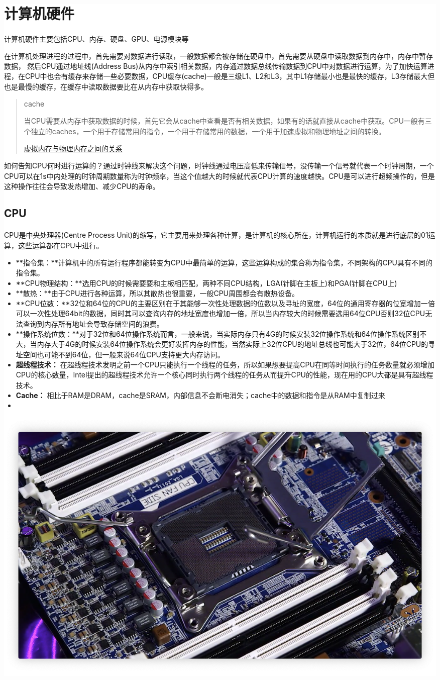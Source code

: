 # 计算机硬件

计算机硬件主要包括CPU、内存、硬盘、GPU、电源模块等

在计算机处理进程的过程中，首先需要对数据进行读取，一般数据都会被存储在硬盘中，首先需要从硬盘中读取数据到内存中，内存中暂存数据， 然后CPU通过地址线(Address Bus)从内存中索引相关数据，内存通过数据总线传输数据到CPU中对数据进行运算，为了加快运算进程，在CPU中也会有缓存来存储一些必要数据，CPU缓存(cache)一般是三级L1、L2和L3，其中L1存储最小也是最快的缓存，L3存储最大但也是最慢的缓存，在缓存中读取数据要比在从内存中获取快得多。 

> cache
>
> 当CPU需要从内存中获取数据的时候，首先它会从cache中查看是否有相关数据，如果有的话就直接从cache中获取。CPU一般有三个独立的caches，一个用于存储常用的指令，一个用于存储常用的数据，一个用于加速虚拟和物理地址之间的转换。
>
> [虚拟内存与物理内存之间的关系](https://juejin.cn/post/6844903970981281800)

如何告知CPU何时进行运算的？通过时钟线来解决这个问题，时钟线通过电压高低来传输信号，没传输一个信号就代表一个时钟周期，一个CPU可以在1s中内处理的时钟周期数量称为时钟频率，当这个值越大的时候就代表CPU计算的速度越快。CPU是可以进行超频操作的，但是这种操作往往会导致发热增加、减少CPU的寿命。

## CPU

CPU是中央处理器(Centre Process Unit)的缩写，它主要用来处理各种计算，是计算机的核心所在，计算机运行的本质就是进行底层的01运算，这些运算都在CPU中进行。

- **指令集：**计算机中的所有运行程序都能转变为CPU中最简单的运算，这些运算构成的集合称为指令集，不同架构的CPU具有不同的指令集。
- **CPU物理结构：**选用CPU的时候需要要和主板相匹配，两种不同CPU结构，LGA(针脚在主板上)和PGA(针脚在CPU上)
- **散热：**由于CPU进行各种运算，所以其散热也很重要，一般CPU周围都会有散热设备。
- **CPU位数：**32位和64位的CPU的主要区别在于其能够一次性处理数据的位数以及寻址的宽度，64位的通用寄存器的位宽增加一倍可以一次性处理64bit的数据，同时其可以查询内存的地址宽度也增加一倍，所以当内存较大的时候需要选用64位CPU否则32位CPU无法查询到内存所有地址会导致存储空间的浪费。
- **操作系统位数：**对于32位和64位操作系统而言，一般来说，当实际内存只有4G的时候安装32位操作系统和64位操作系统区别不大，当内存大于4G的时候安装64位操作系统会更好发挥内存的性能，当然实际上32位CPU的地址总线也可能大于32位，64位CPU的寻址空间也可能不到64位，但一般来说64位CPU支持更大内存访问。
- **超线程技术：** 在超线程技术发明之前一个CPU只能执行一个线程的任务，所以如果想要提高CPU在同等时间执行的任务数量就必须增加CPU的核心数量，Intel提出的超线程技术允许一个核心同时执行两个线程的任务从而提升CPU的性能，现在用的CPU大都是具有超线程技术。
- **Cache：** 相比于RAM是DRAM，cache是SRAM，内部信息不会断电消失；cache中的数据和指令是从RAM中复制过来
- 

![image-20210307162721554](image-20210307162721554.png)
